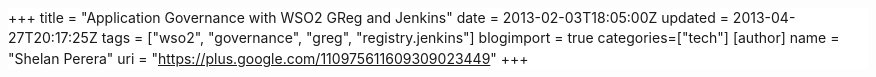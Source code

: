 +++
title = "Application Governance with WSO2 GReg and Jenkins"
date = 2013-02-03T18:05:00Z
updated = 2013-04-27T20:17:25Z
tags = ["wso2", "governance", "greg", "registry.jenkins"]
blogimport = true 
categories=["tech"]
[author]
	name = "Shelan Perera"
	uri = "https://plus.google.com/110975611609309023449"
+++

